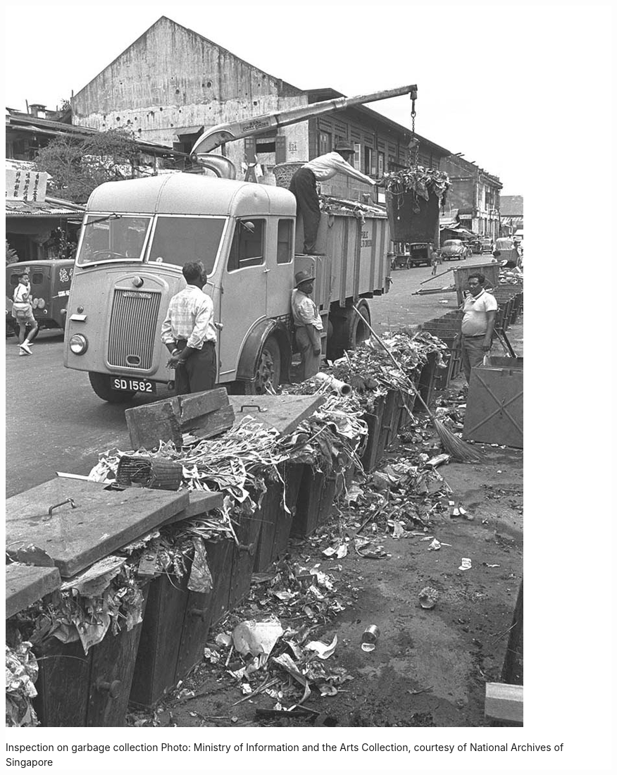 ![Photo of Garbage Inspection](/images/ch1_waste_collection.jpg)
<caption>Inspection on garbage collection</caption>
<caption>Photo: Ministry of Information and the Arts Collection, courtesy of National Archives of Singapore</caption>
